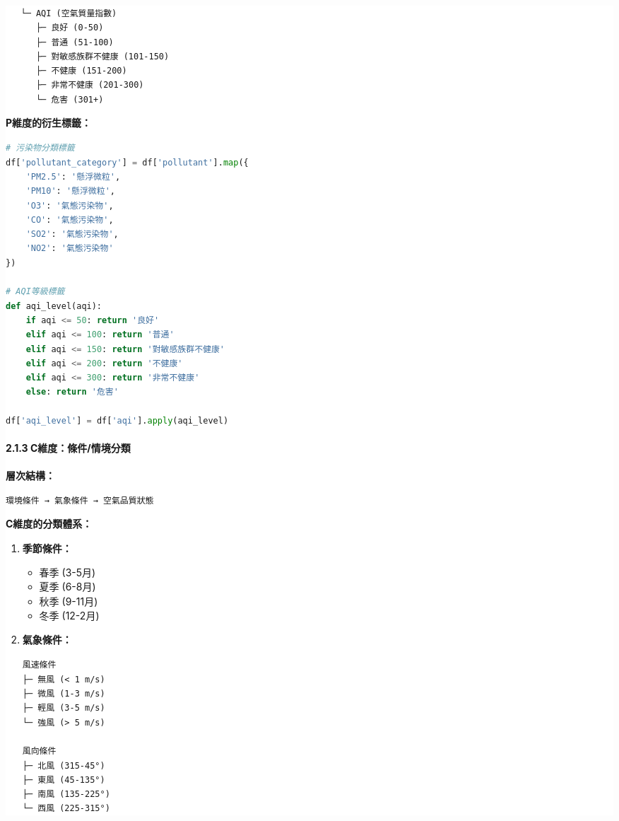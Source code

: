 ```
   └─ AQI (空氣質量指數)
      ├─ 良好 (0-50)
      ├─ 普通 (51-100)
      ├─ 對敏感族群不健康 (101-150)
      ├─ 不健康 (151-200)
      ├─ 非常不健康 (201-300)
      └─ 危害 (301+)
```

**P維度的衍生標籤：**
```python
# 污染物分類標籤
df['pollutant_category'] = df['pollutant'].map({
    'PM2.5': '懸浮微粒',
    'PM10': '懸浮微粒',
    'O3': '氣態污染物',
    'CO': '氣態污染物',
    'SO2': '氣態污染物',
    'NO2': '氣態污染物'
})

# AQI等級標籤
def aqi_level(aqi):
    if aqi <= 50: return '良好'
    elif aqi <= 100: return '普通'
    elif aqi <= 150: return '對敏感族群不健康'
    elif aqi <= 200: return '不健康'
    elif aqi <= 300: return '非常不健康'
    else: return '危害'

df['aqi_level'] = df['aqi'].apply(aqi_level)
```

#### 2.1.3 C維度：條件/情境分類

**層次結構：**
```
環境條件 → 氣象條件 → 空氣品質狀態
```

**C維度的分類體系：**

1. **季節條件：**
   - 春季 (3-5月)
   - 夏季 (6-8月)
   - 秋季 (9-11月)
   - 冬季 (12-2月)

2. **氣象條件：**
   ```
   風速條件
   ├─ 無風 (< 1 m/s)
   ├─ 微風 (1-3 m/s)
   ├─ 輕風 (3-5 m/s)
   └─ 強風 (> 5 m/s)

   風向條件
   ├─ 北風 (315-45°)
   ├─ 東風 (45-135°)
   ├─ 南風 (135-225°)
   └─ 西風 (225-315°)
   ```
